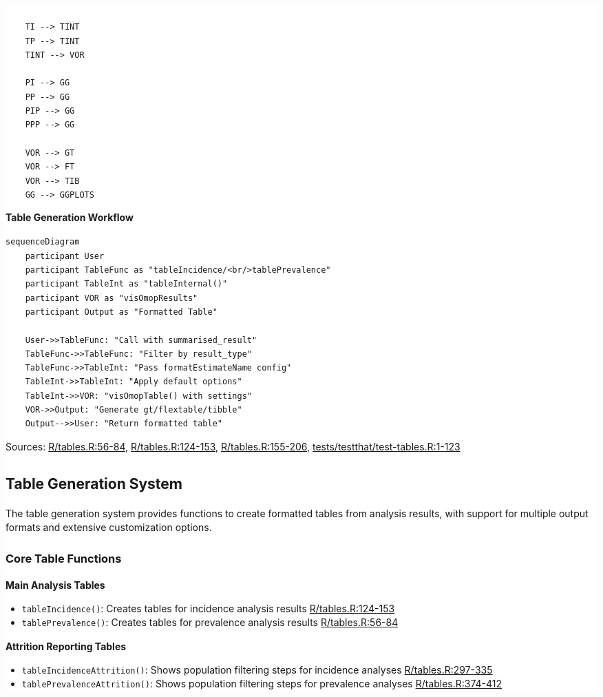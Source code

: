 ```mermaid
    
    TI --> TINT
    TP --> TINT
    TINT --> VOR
    
    PI --> GG
    PP --> GG
    PIP --> GG
    PPP --> GG
    
    VOR --> GT
    VOR --> FT
    VOR --> TIB
    GG --> GGPLOTS
```

**Table Generation Workflow**
```mermaid
sequenceDiagram
    participant User
    participant TableFunc as "tableIncidence/<br/>tablePrevalence"
    participant TableInt as "tableInternal()"
    participant VOR as "visOmopResults"
    participant Output as "Formatted Table"
    
    User->>TableFunc: "Call with summarised_result"
    TableFunc->>TableFunc: "Filter by result_type"
    TableFunc->>TableInt: "Pass formatEstimateName config"
    TableInt->>TableInt: "Apply default options"
    TableInt->>VOR: "visOmopTable() with settings"
    VOR->>Output: "Generate gt/flextable/tibble"
    Output-->>User: "Return formatted table"
```

Sources: [R/tables.R:56-84](), [R/tables.R:124-153](), [R/tables.R:155-206](), [tests/testthat/test-tables.R:1-123]()

## Table Generation System

The table generation system provides functions to create formatted tables from analysis results, with support for multiple output formats and extensive customization options.

### Core Table Functions

**Main Analysis Tables**
- `tableIncidence()`: Creates tables for incidence analysis results [R/tables.R:124-153]()
- `tablePrevalence()`: Creates tables for prevalence analysis results [R/tables.R:56-84]()

**Attrition Reporting Tables** 
- `tableIncidenceAttrition()`: Shows population filtering steps for incidence analyses [R/tables.R:297-335]()
- `tablePrevalenceAttrition()`: Shows population filtering steps for prevalence analyses [R/tables.R:374-412]()
